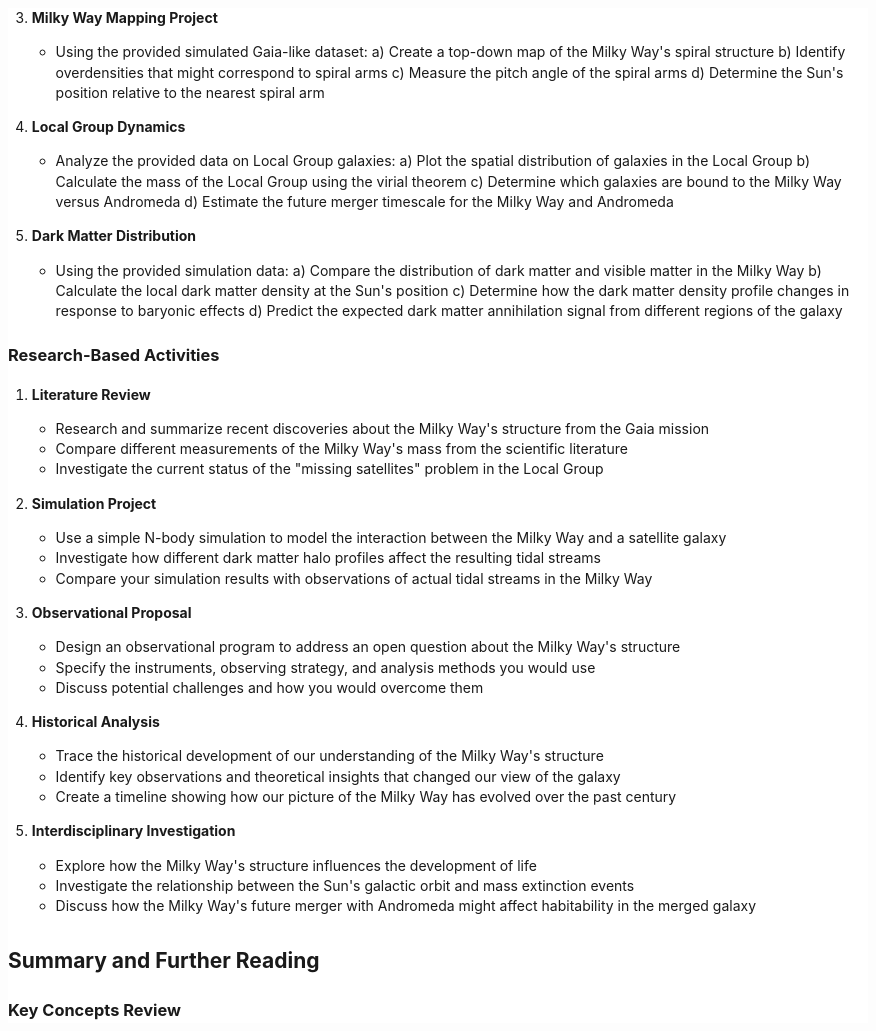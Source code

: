 3. **Milky Way Mapping Project**
   - Using the provided simulated Gaia-like dataset:
     a) Create a top-down map of the Milky Way's spiral structure
     b) Identify overdensities that might correspond to spiral arms
     c) Measure the pitch angle of the spiral arms
     d) Determine the Sun's position relative to the nearest spiral arm

4. **Local Group Dynamics**
   - Analyze the provided data on Local Group galaxies:
     a) Plot the spatial distribution of galaxies in the Local Group
     b) Calculate the mass of the Local Group using the virial theorem
     c) Determine which galaxies are bound to the Milky Way versus Andromeda
     d) Estimate the future merger timescale for the Milky Way and Andromeda

5. **Dark Matter Distribution**
   - Using the provided simulation data:
     a) Compare the distribution of dark matter and visible matter in the Milky Way
     b) Calculate the local dark matter density at the Sun's position
     c) Determine how the dark matter density profile changes in response to baryonic effects
     d) Predict the expected dark matter annihilation signal from different regions of the galaxy

### Research-Based Activities

1. **Literature Review**
   - Research and summarize recent discoveries about the Milky Way's structure from the Gaia mission
   - Compare different measurements of the Milky Way's mass from the scientific literature
   - Investigate the current status of the "missing satellites" problem in the Local Group

2. **Simulation Project**
   - Use a simple N-body simulation to model the interaction between the Milky Way and a satellite galaxy
   - Investigate how different dark matter halo profiles affect the resulting tidal streams
   - Compare your simulation results with observations of actual tidal streams in the Milky Way

3. **Observational Proposal**
   - Design an observational program to address an open question about the Milky Way's structure
   - Specify the instruments, observing strategy, and analysis methods you would use
   - Discuss potential challenges and how you would overcome them

4. **Historical Analysis**
   - Trace the historical development of our understanding of the Milky Way's structure
   - Identify key observations and theoretical insights that changed our view of the galaxy
   - Create a timeline showing how our picture of the Milky Way has evolved over the past century

5. **Interdisciplinary Investigation**
   - Explore how the Milky Way's structure influences the development of life
   - Investigate the relationship between the Sun's galactic orbit and mass extinction events
   - Discuss how the Milky Way's future merger with Andromeda might affect habitability in the merged galaxy

## Summary and Further Reading

### Key Concepts Review

